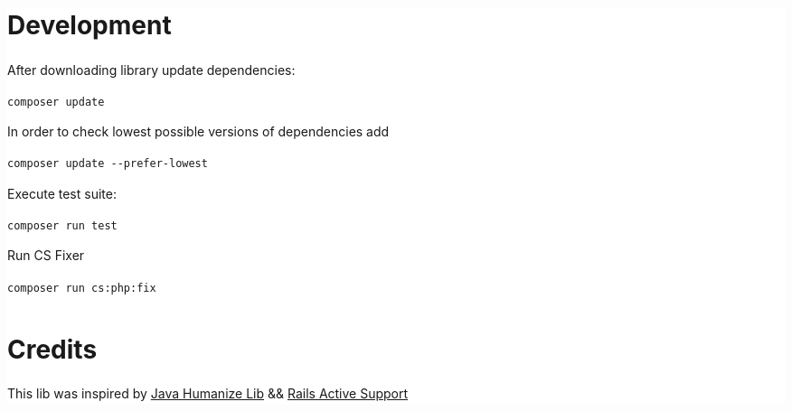 # Development

After downloading library update dependencies:

```
composer update
```

In order to check lowest possible versions of dependencies add 

```
composer update --prefer-lowest
````

Execute test suite:

```
composer run test
```

Run CS Fixer

```
composer run cs:php:fix
```


# Credits

This lib was inspired by [Java Humanize Lib](https://github.com/mfornos/humanize) && [Rails Active Support](https://github.com/rails/rails/tree/master/activesupport/lib/active_support)
